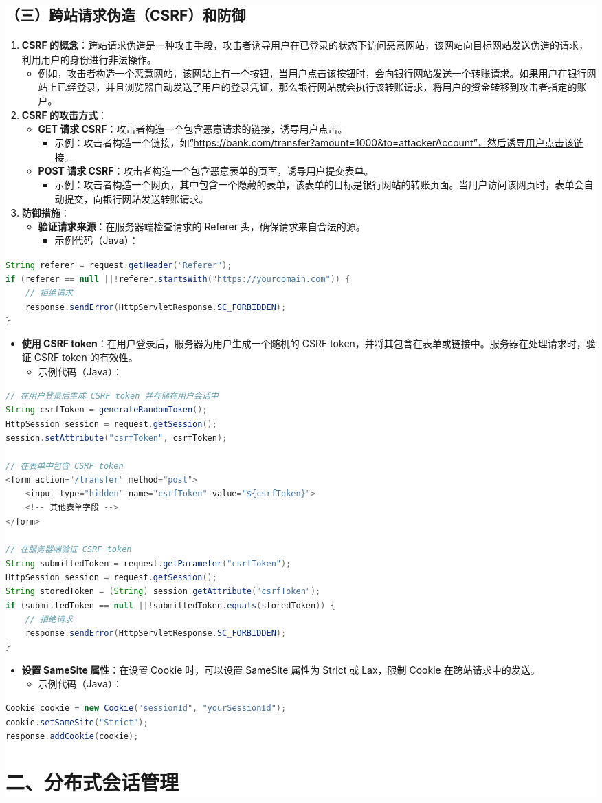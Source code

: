 ## （三）跨站请求伪造（CSRF）和防御
1. **CSRF 的概念**：跨站请求伪造是一种攻击手段，攻击者诱导用户在已登录的状态下访问恶意网站，该网站向目标网站发送伪造的请求，利用用户的身份进行非法操作。
   - 例如，攻击者构造一个恶意网站，该网站上有一个按钮，当用户点击该按钮时，会向银行网站发送一个转账请求。如果用户在银行网站上已经登录，并且浏览器自动发送了用户的登录凭证，那么银行网站就会执行该转账请求，将用户的资金转移到攻击者指定的账户。
2. **CSRF 的攻击方式**：
   - **GET 请求 CSRF**：攻击者构造一个包含恶意请求的链接，诱导用户点击。
     - 示例：攻击者构造一个链接，如“https://bank.com/transfer?amount=1000&to=attackerAccount”，然后诱导用户点击该链接。
   - **POST 请求 CSRF**：攻击者构造一个包含恶意表单的页面，诱导用户提交表单。
     - 示例：攻击者构造一个网页，其中包含一个隐藏的表单，该表单的目标是银行网站的转账页面。当用户访问该网页时，表单会自动提交，向银行网站发送转账请求。
3. **防御措施**：
   - **验证请求来源**：在服务器端检查请求的 Referer 头，确保请求来自合法的源。
     - 示例代码（Java）：
```java
String referer = request.getHeader("Referer");
if (referer == null ||!referer.startsWith("https://yourdomain.com")) {
    // 拒绝请求
    response.sendError(HttpServletResponse.SC_FORBIDDEN);
}
```
   - **使用 CSRF token**：在用户登录后，服务器为用户生成一个随机的 CSRF token，并将其包含在表单或链接中。服务器在处理请求时，验证 CSRF token 的有效性。
     - 示例代码（Java）：
```java
// 在用户登录后生成 CSRF token 并存储在用户会话中
String csrfToken = generateRandomToken();
HttpSession session = request.getSession();
session.setAttribute("csrfToken", csrfToken);

// 在表单中包含 CSRF token
<form action="/transfer" method="post">
    <input type="hidden" name="csrfToken" value="${csrfToken}">
    <!-- 其他表单字段 -->
</form>

// 在服务器端验证 CSRF token
String submittedToken = request.getParameter("csrfToken");
HttpSession session = request.getSession();
String storedToken = (String) session.getAttribute("csrfToken");
if (submittedToken == null ||!submittedToken.equals(storedToken)) {
    // 拒绝请求
    response.sendError(HttpServletResponse.SC_FORBIDDEN);
}
```
   - **设置 SameSite 属性**：在设置 Cookie 时，可以设置 SameSite 属性为 Strict 或 Lax，限制 Cookie 在跨站请求中的发送。
     - 示例代码（Java）：
```java
Cookie cookie = new Cookie("sessionId", "yourSessionId");
cookie.setSameSite("Strict");
response.addCookie(cookie);
```

# 二、分布式会话管理
